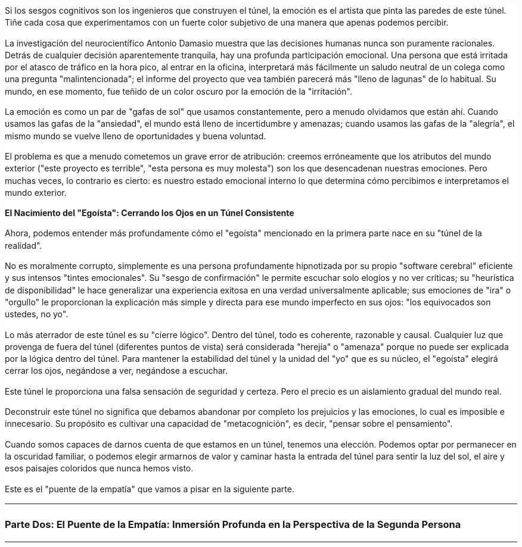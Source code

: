 Si los sesgos cognitivos son los ingenieros que construyen el túnel, la emoción es el artista que pinta las paredes de este túnel. Tiñe cada cosa que experimentamos con un fuerte color subjetivo de una manera que apenas podemos percibir.

La investigación del neurocientífico Antonio Damasio muestra que las decisiones humanas nunca son puramente racionales. Detrás de cualquier decisión aparentemente tranquila, hay una profunda participación emocional. Una persona que está irritada por el atasco de tráfico en la hora pico, al entrar en la oficina, interpretará más fácilmente un saludo neutral de un colega como una pregunta "malintencionada"; el informe del proyecto que vea también parecerá más "lleno de lagunas" de lo habitual. Su mundo, en ese momento, fue teñido de un color oscuro por la emoción de la "irritación".

La emoción es como un par de "gafas de sol" que usamos constantemente, pero a menudo olvidamos que están ahí. Cuando usamos las gafas de la "ansiedad", el mundo está lleno de incertidumbre y amenazas; cuando usamos las gafas de la "alegría", el mismo mundo se vuelve lleno de oportunidades y buena voluntad.

El problema es que a menudo cometemos un grave error de atribución: creemos erróneamente que los atributos del mundo exterior ("este proyecto es terrible", "esta persona es muy molesta") son los que desencadenan nuestras emociones. Pero muchas veces, lo contrario es cierto: es nuestro estado emocional interno lo que determina cómo percibimos e interpretamos el mundo exterior.

**El Nacimiento del "Egoísta": Cerrando los Ojos en un Túnel Consistente**

Ahora, podemos entender más profundamente cómo el "egoísta" mencionado en la primera parte nace en su "túnel de la realidad".

No es moralmente corrupto, simplemente es una persona profundamente hipnotizada por su propio "software cerebral" eficiente y sus intensos "tintes emocionales". Su "sesgo de confirmación" le permite escuchar solo elogios y no ver críticas; su "heurística de disponibilidad" le hace generalizar una experiencia exitosa en una verdad universalmente aplicable; sus emociones de "ira" o "orgullo" le proporcionan la explicación más simple y directa para ese mundo imperfecto en sus ojos: "los equivocados son ustedes, no yo".

Lo más aterrador de este túnel es su "cierre lógico". Dentro del túnel, todo es coherente, razonable y causal. Cualquier luz que provenga de fuera del túnel (diferentes puntos de vista) será considerada "herejía" o "amenaza" porque no puede ser explicada por la lógica dentro del túnel. Para mantener la estabilidad del túnel y la unidad del "yo" que es su núcleo, el "egoísta" elegirá cerrar los ojos, negándose a ver, negándose a escuchar.

Este túnel le proporciona una falsa sensación de seguridad y certeza. Pero el precio es un aislamiento gradual del mundo real.

Deconstruir este túnel no significa que debamos abandonar por completo los prejuicios y las emociones, lo cual es imposible e innecesario. Su propósito es cultivar una capacidad de "metacognición", es decir, "pensar sobre el pensamiento".

Cuando somos capaces de darnos cuenta de que estamos en un túnel, tenemos una elección. Podemos optar por permanecer en la oscuridad familiar, o podemos elegir armarnos de valor y caminar hasta la entrada del túnel para sentir la luz del sol, el aire y esos paisajes coloridos que nunca hemos visto.

Este es el "puente de la empatía" que vamos a pisar en la siguiente parte.

---

### **Parte Dos: El Puente de la Empatía: Inmersión Profunda en la Perspectiva de la Segunda Persona**

---